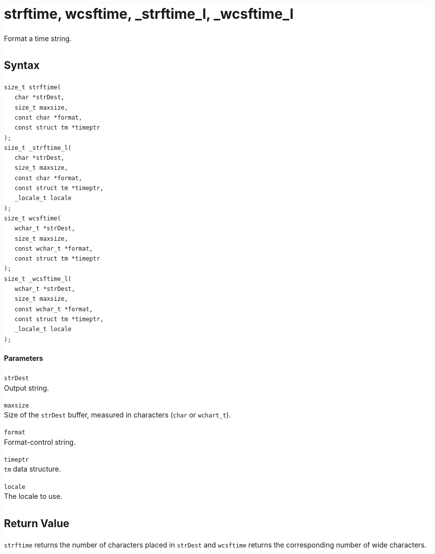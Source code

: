 # strftime, wcsftime, _strftime_l, _wcsftime_l
Format a time string.  
  
## Syntax  
  
```  
size_t strftime(  
   char *strDest,  
   size_t maxsize,  
   const char *format,  
   const struct tm *timeptr   
);  
size_t _strftime_l(  
   char *strDest,  
   size_t maxsize,  
   const char *format,  
   const struct tm *timeptr,  
   _locale_t locale  
);  
size_t wcsftime(  
   wchar_t *strDest,  
   size_t maxsize,  
   const wchar_t *format,  
   const struct tm *timeptr   
);  
size_t _wcsftime_l(  
   wchar_t *strDest,  
   size_t maxsize,  
   const wchar_t *format,  
   const struct tm *timeptr,  
   _locale_t locale  
);  
```  
  
#### Parameters  
 `strDest`  
 Output string.  
  
 `maxsize`  
 Size of the `strDest` buffer, measured in characters (`char` or `wchart_t`).  
  
 `format`  
 Format-control string.  
  
 `timeptr`  
 `tm` data structure.  
  
 `locale`  
 The locale to use.  
  
## Return Value  
 `strftime` returns the number of characters placed in `strDest` and `wcsftime` returns the corresponding number of wide characters.  
  